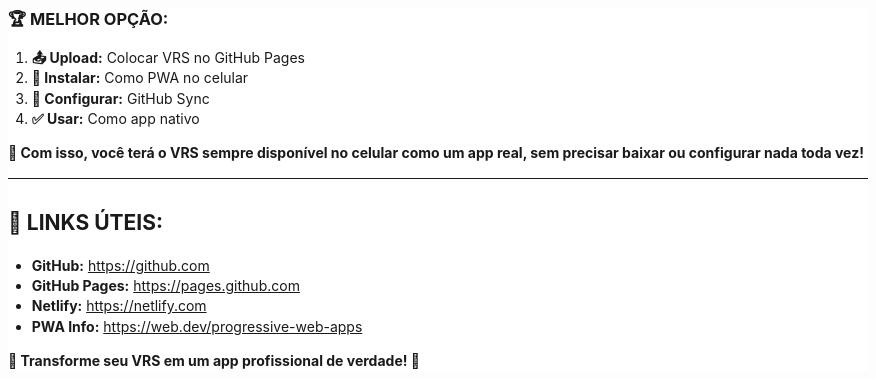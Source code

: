### **🏆 MELHOR OPÇÃO:**

1. **📤 Upload:** Colocar VRS no GitHub Pages
2. **📱 Instalar:** Como PWA no celular
3. **🔄 Configurar:** GitHub Sync
4. **✅ Usar:** Como app nativo

**🎉 Com isso, você terá o VRS sempre disponível no celular como um app real, sem precisar baixar ou configurar nada toda vez!**

---

## 🔗 **LINKS ÚTEIS:**

- **GitHub:** https://github.com
- **GitHub Pages:** https://pages.github.com
- **Netlify:** https://netlify.com
- **PWA Info:** https://web.dev/progressive-web-apps

**📱 Transforme seu VRS em um app profissional de verdade! 🚀**
